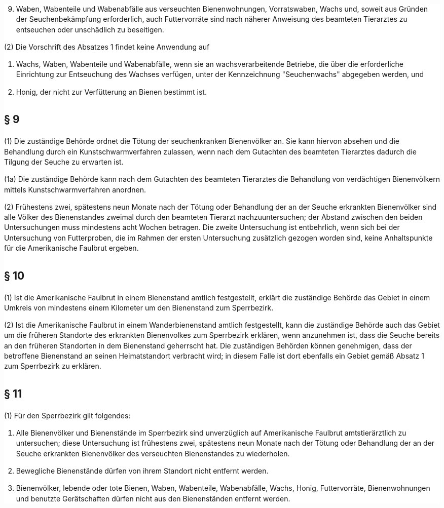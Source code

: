 9. Waben, Wabenteile und Wabenabfälle aus verseuchten Bienenwohnungen, Vorratswaben, Wachs und, soweit aus Gründen der Seuchenbekämpfung erforderlich, auch Futtervorräte sind nach näherer Anweisung des beamteten Tierarztes zu entseuchen oder unschädlich zu beseitigen.

(2) Die Vorschrift des Absatzes 1 findet keine Anwendung auf

1. Wachs, Waben, Wabenteile und Wabenabfälle, wenn sie an wachsverarbeitende Betriebe, die über die erforderliche Einrichtung zur Entseuchung des Wachses verfügen, unter der Kennzeichnung "Seuchenwachs" abgegeben werden, und

2. Honig, der nicht zur Verfütterung an Bienen bestimmt ist.


## § 9

(1) Die zuständige Behörde ordnet die Tötung der seuchenkranken Bienenvölker an. Sie kann hiervon absehen und die Behandlung durch ein Kunstschwarmverfahren zulassen, wenn nach dem Gutachten des beamteten Tierarztes dadurch die Tilgung der Seuche zu erwarten ist.

(1a) Die zuständige Behörde kann nach dem Gutachten des beamteten Tierarztes die Behandlung von verdächtigen Bienenvölkern mittels Kunstschwarmverfahren anordnen.

(2) Frühestens zwei, spätestens neun Monate nach der Tötung oder Behandlung der an der Seuche erkrankten Bienenvölker sind alle Völker des Bienenstandes zweimal durch den beamteten Tierarzt nachzuuntersuchen; der Abstand zwischen den beiden Untersuchungen muss mindestens acht Wochen betragen. Die zweite Untersuchung ist entbehrlich, wenn sich bei der Untersuchung von Futterproben, die im Rahmen der ersten Untersuchung zusätzlich gezogen worden sind, keine Anhaltspunkte für die Amerikanische Faulbrut ergeben.


## § 10

(1) Ist die Amerikanische Faulbrut in einem Bienenstand amtlich festgestellt, erklärt die zuständige Behörde das Gebiet in einem Umkreis von mindestens einem Kilometer um den Bienenstand zum Sperrbezirk.

(2) Ist die Amerikanische Faulbrut in einem Wanderbienenstand amtlich festgestellt, kann die zuständige Behörde auch das Gebiet um die früheren Standorte des erkrankten Bienenvolkes zum Sperrbezirk erklären, wenn anzunehmen ist, dass die Seuche bereits an den früheren Standorten in dem Bienenstand geherrscht hat. Die zuständigen Behörden können genehmigen, dass der betroffene Bienenstand an seinen Heimatstandort verbracht wird; in diesem Falle ist dort ebenfalls ein Gebiet gemäß Absatz 1 zum Sperrbezirk zu erklären.


## § 11

(1) Für den Sperrbezirk gilt folgendes:

1. Alle Bienenvölker und Bienenstände im Sperrbezirk sind unverzüglich auf Amerikanische Faulbrut amtstierärztlich zu untersuchen; diese Untersuchung ist frühestens zwei, spätestens neun Monate nach der Tötung oder Behandlung der an der Seuche erkrankten Bienenvölker des verseuchten Bienenstandes zu wiederholen.

2. Bewegliche Bienenstände dürfen von ihrem Standort nicht entfernt werden.

3. Bienenvölker, lebende oder tote Bienen, Waben, Wabenteile, Wabenabfälle, Wachs, Honig, Futtervorräte, Bienenwohnungen und benutzte Gerätschaften dürfen nicht aus den Bienenständen entfernt werden.
